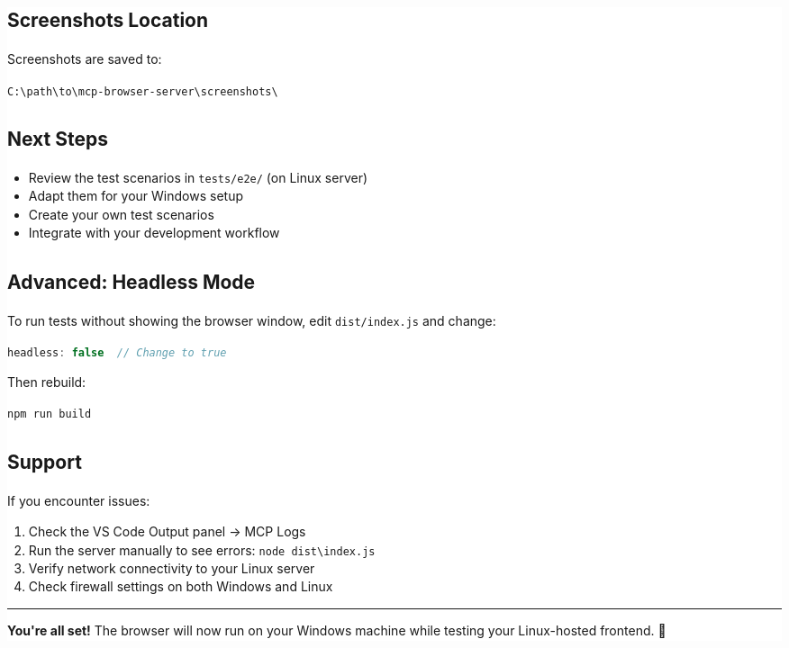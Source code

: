 ## Screenshots Location

Screenshots are saved to:
```
C:\path\to\mcp-browser-server\screenshots\
```

## Next Steps

- Review the test scenarios in `tests/e2e/` (on Linux server)
- Adapt them for your Windows setup
- Create your own test scenarios
- Integrate with your development workflow

## Advanced: Headless Mode

To run tests without showing the browser window, edit `dist/index.js` and change:
```javascript
headless: false  // Change to true
```

Then rebuild:
```powershell
npm run build
```

## Support

If you encounter issues:
1. Check the VS Code Output panel → MCP Logs
2. Run the server manually to see errors: `node dist\index.js`
3. Verify network connectivity to your Linux server
4. Check firewall settings on both Windows and Linux

---

**You're all set!** The browser will now run on your Windows machine while testing your Linux-hosted frontend. 🎉